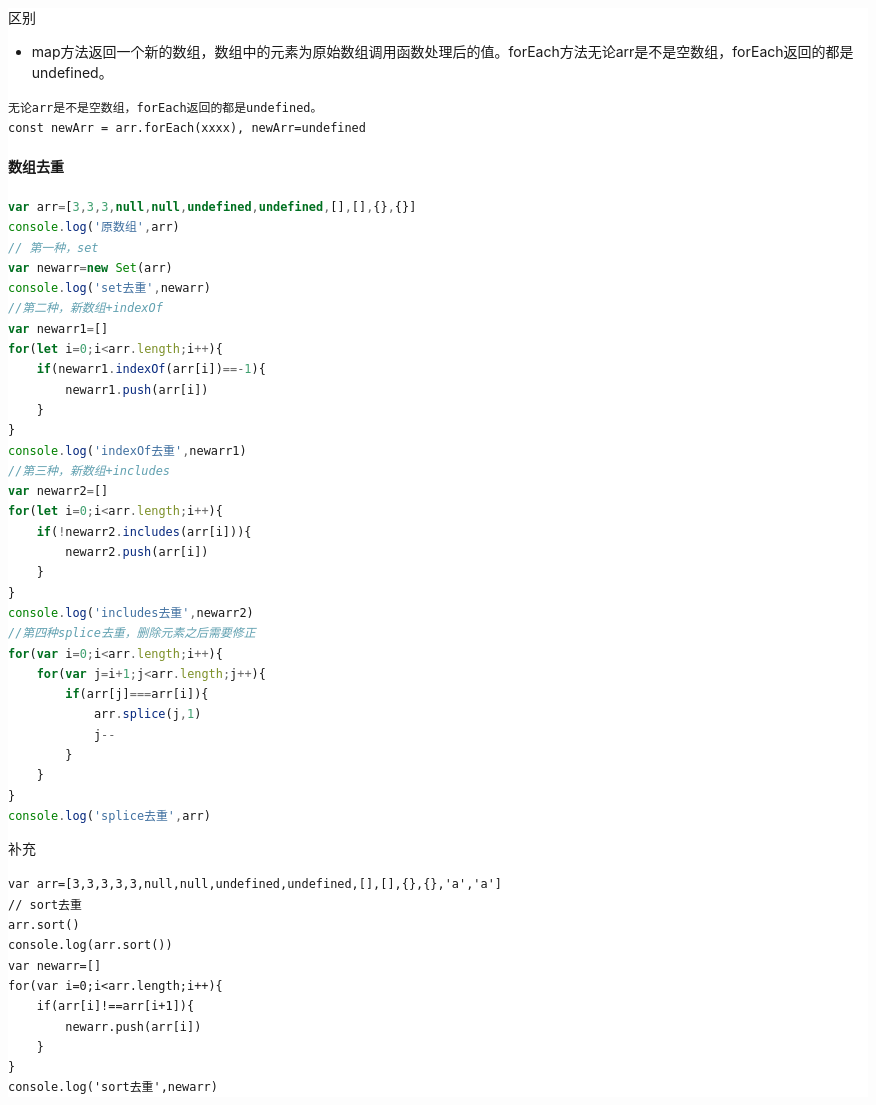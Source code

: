 区别
+ map方法返回一个新的数组，数组中的元素为原始数组调用函数处理后的值。forEach方法无论arr是不是空数组，forEach返回的都是undefined。

```
无论arr是不是空数组，forEach返回的都是undefined。
const newArr = arr.forEach(xxxx), newArr=undefined
```

#### 数组去重
```js
var arr=[3,3,3,null,null,undefined,undefined,[],[],{},{}]
console.log('原数组',arr)
// 第一种，set
var newarr=new Set(arr)
console.log('set去重',newarr)
//第二种，新数组+indexOf
var newarr1=[]
for(let i=0;i<arr.length;i++){
    if(newarr1.indexOf(arr[i])==-1){
        newarr1.push(arr[i])
    }
}
console.log('indexOf去重',newarr1)
//第三种，新数组+includes
var newarr2=[]
for(let i=0;i<arr.length;i++){
    if(!newarr2.includes(arr[i])){
        newarr2.push(arr[i])
    }
}
console.log('includes去重',newarr2)
//第四种splice去重，删除元素之后需要修正
for(var i=0;i<arr.length;i++){
    for(var j=i+1;j<arr.length;j++){
        if(arr[j]===arr[i]){
            arr.splice(j,1)
            j--
        }
    }
}
console.log('splice去重',arr) 
```
补充

```
var arr=[3,3,3,3,3,null,null,undefined,undefined,[],[],{},{},'a','a']
// sort去重
arr.sort()
console.log(arr.sort())
var newarr=[]
for(var i=0;i<arr.length;i++){
    if(arr[i]!==arr[i+1]){
        newarr.push(arr[i])
    }
}
console.log('sort去重',newarr)
```
